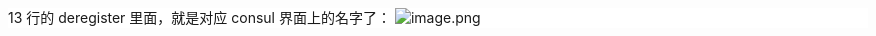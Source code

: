 13 行的 deregister 里面，就是对应 consul 界面上的名字了：
![image.png](https://cdn.nlark.com/yuque/0/2021/png/187105/1617707700852-c21f6855-e587-4b1c-affb-b96dc576ff4a.png#height=577&id=IgPIB&margin=%5Bobject%20Object%5D&name=image.png&originHeight=1154&originWidth=3724&originalType=binary&ratio=1&size=836136&status=done&style=none&width=1862)
